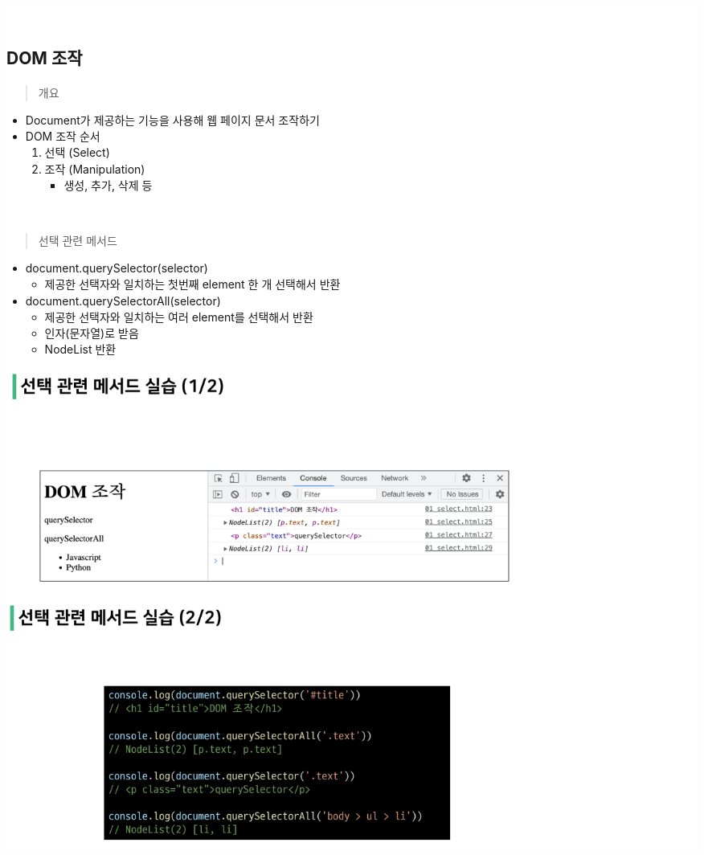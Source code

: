 </br>

## DOM 조작
> 개요
- Document가 제공하는 기능을 사용해 웹 페이지 문서 조작하기
- DOM 조작 순서
  1. 선택 (Select)
  2. 조작 (Manipulation)
     - 생성, 추가, 삭제 등

</br>

> 선택 관련 메서드
- document.querySelector(selector)
  - 제공한 선택자와 일치하는 첫번째 element 한 개 선택해서 반환
- document.querySelectorAll(selector)
  - 제공한 선택자와 일치하는 여러 element를 선택해서 반환
  - 인자(문자열)로 받음
  - NodeList 반환

![선택 관련 메서드 실습](../assets/선택_관련_메서드_실습_1.png)

![선택 관련 메서드 실습](../assets/선택_관련_메서드_실습_2.png)
